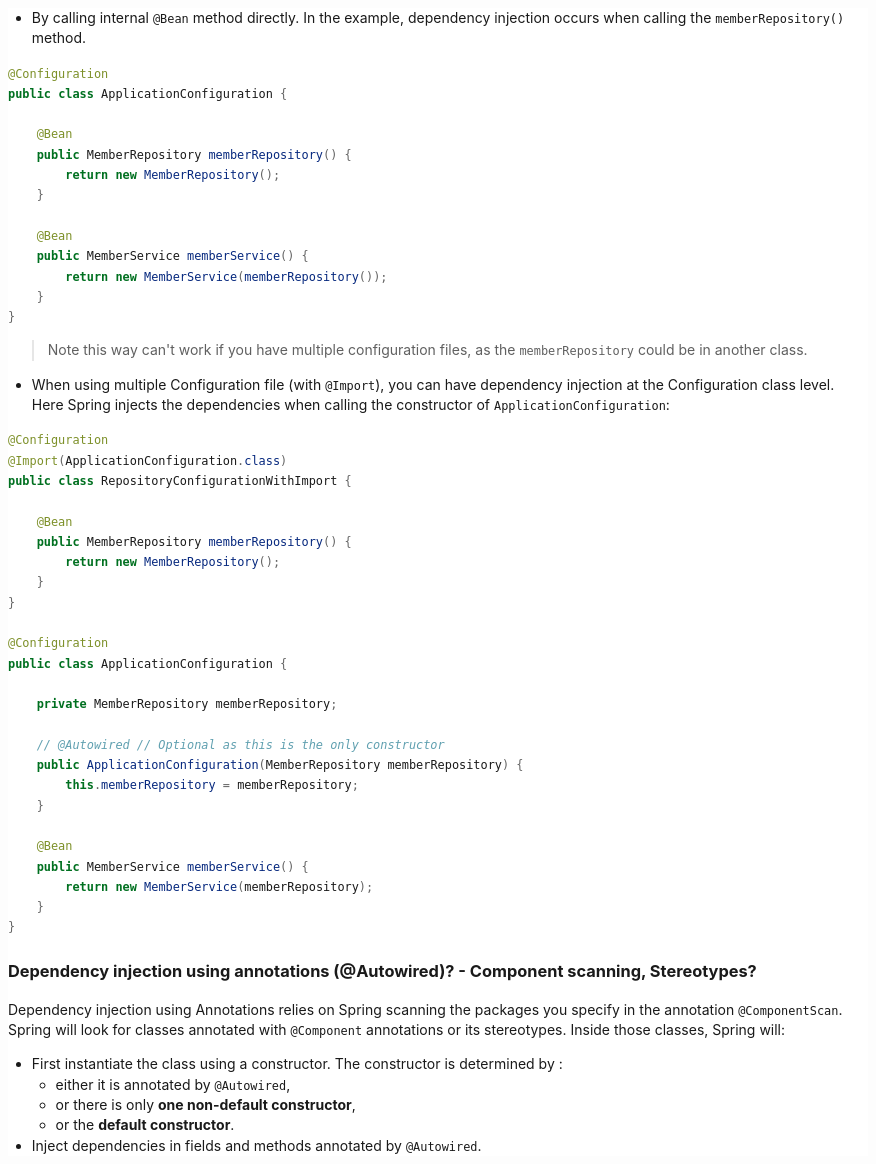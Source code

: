 * By calling internal `@Bean` method directly. In the example, dependency injection occurs when calling the `memberRepository()` method.
```java
@Configuration
public class ApplicationConfiguration {

    @Bean
    public MemberRepository memberRepository() {
        return new MemberRepository();
    }

    @Bean
    public MemberService memberService() {
        return new MemberService(memberRepository());
    }
}
```
> Note this way can't work if you have multiple configuration files, as the `memberRepository` could be in another class.

* When using multiple Configuration file (with `@Import`), you can have dependency injection at the Configuration class level. Here Spring injects the dependencies when calling the constructor of `ApplicationConfiguration`:
```java
@Configuration
@Import(ApplicationConfiguration.class)
public class RepositoryConfigurationWithImport {

    @Bean
    public MemberRepository memberRepository() {
        return new MemberRepository();
    }
}

@Configuration
public class ApplicationConfiguration {
    
    private MemberRepository memberRepository;

    // @Autowired // Optional as this is the only constructor
    public ApplicationConfiguration(MemberRepository memberRepository) {
        this.memberRepository = memberRepository;
    }

    @Bean
    public MemberService memberService() {
        return new MemberService(memberRepository);
    }
}
```

### Dependency injection using annotations (@Autowired)? - Component scanning, Stereotypes?
Dependency injection using Annotations relies on Spring scanning the packages you specify in the annotation `@ComponentScan`. Spring will look for classes annotated with `@Component` annotations or its stereotypes. 
Inside those classes, Spring will:
* First instantiate the class using a constructor. The constructor is determined by :
    * either it is annotated by `@Autowired`,
    * or there is only **one non-default constructor**,
    * or the **default constructor**.
* Inject dependencies in fields and methods annotated by `@Autowired`.
